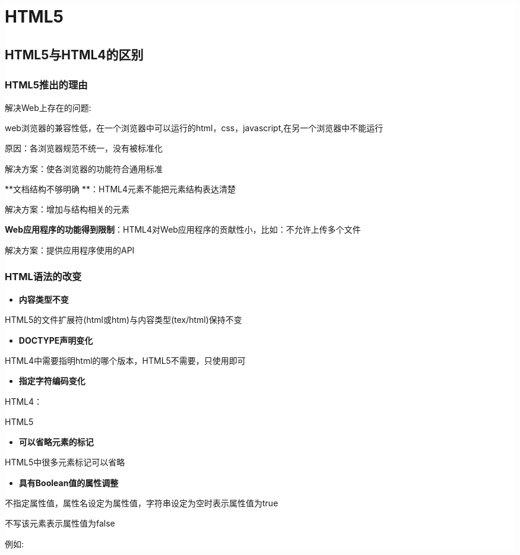 # HTML5

## HTML5与HTML4的区别

### HTML5推出的理由

解决Web上存在的问题:

web浏览器的兼容性低，在一个浏览器中可以运行的html，css，javascript,在另一个浏览器中不能运行

原因：各浏览器规范不统一，没有被标准化

解决方案：使各浏览器的功能符合通用标准

**文档结构不够明确 **：HTML4元素不能把元素结构表达清楚

解决方案：增加与结构相关的元素

**Web应用程序的功能得到限制**：HTML4对Web应用程序的贡献性小，比如：不允许上传多个文件

解决方案：提供应用程序使用的API

### HTML语法的改变

- **内容类型不变**

HTML5的文件扩展符(html或htm)与内容类型(tex/html)保持不变

- **DOCTYPE声明变化**

HTML4中需要指明html的哪个版本，HTML5不需要，只使用<!DOCTYPE html>即可

- **指定字符编码变化**

HTML4：

```javascript

```

HTML5

```javascript

```

* **可以省略元素的标记**

HTML5中很多元素标记可以省略

* **具有Boolean值的属性调整**

不指定属性值，属性名设定为属性值，字符串设定为空时表示属性值为true

不写该元素表示属性值为false

例如:

```javascript

```
